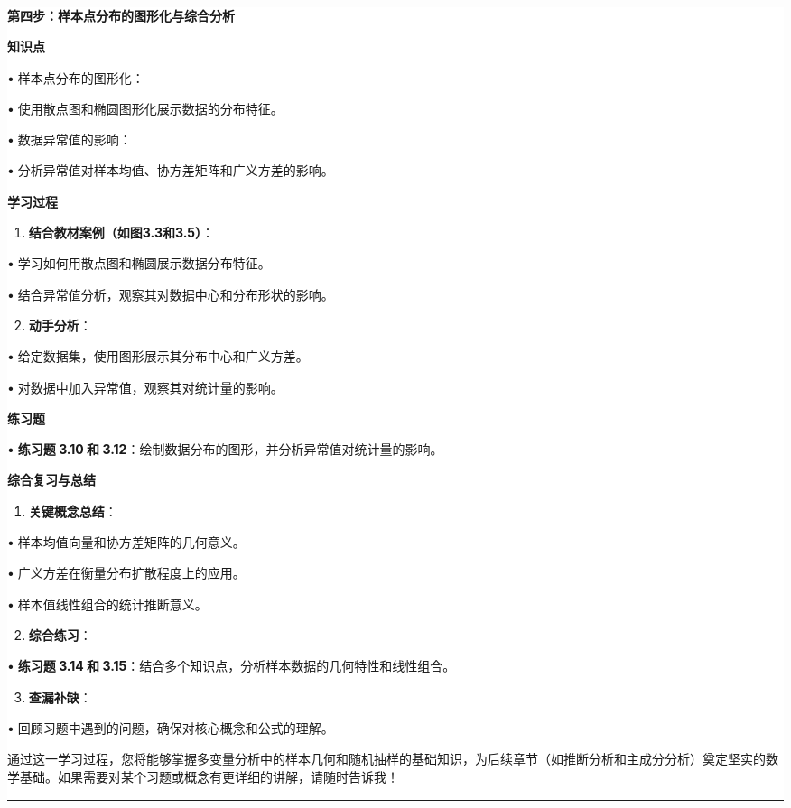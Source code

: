   

**第四步：样本点分布的图形化与综合分析**

  

**知识点**

  

• 样本点分布的图形化：

• 使用散点图和椭圆图形化展示数据的分布特征。

• 数据异常值的影响：

• 分析异常值对样本均值、协方差矩阵和广义方差的影响。

  

**学习过程**

  

1. **结合教材案例（如图3.3和3.5）**：

• 学习如何用散点图和椭圆展示数据分布特征。

• 结合异常值分析，观察其对数据中心和分布形状的影响。

2. **动手分析**：

• 给定数据集，使用图形展示其分布中心和广义方差。

• 对数据中加入异常值，观察其对统计量的影响。

  

**练习题**

  

• **练习题 3.10 和 3.12**：绘制数据分布的图形，并分析异常值对统计量的影响。

  

**综合复习与总结**

  

1. **关键概念总结**：

• 样本均值向量和协方差矩阵的几何意义。

• 广义方差在衡量分布扩散程度上的应用。

• 样本值线性组合的统计推断意义。

2. **综合练习**：

• **练习题 3.14 和 3.15**：结合多个知识点，分析样本数据的几何特性和线性组合。

3. **查漏补缺**：

• 回顾习题中遇到的问题，确保对核心概念和公式的理解。

  

通过这一学习过程，您将能够掌握多变量分析中的样本几何和随机抽样的基础知识，为后续章节（如推断分析和主成分分析）奠定坚实的数学基础。如果需要对某个习题或概念有更详细的讲解，请随时告诉我！

----
